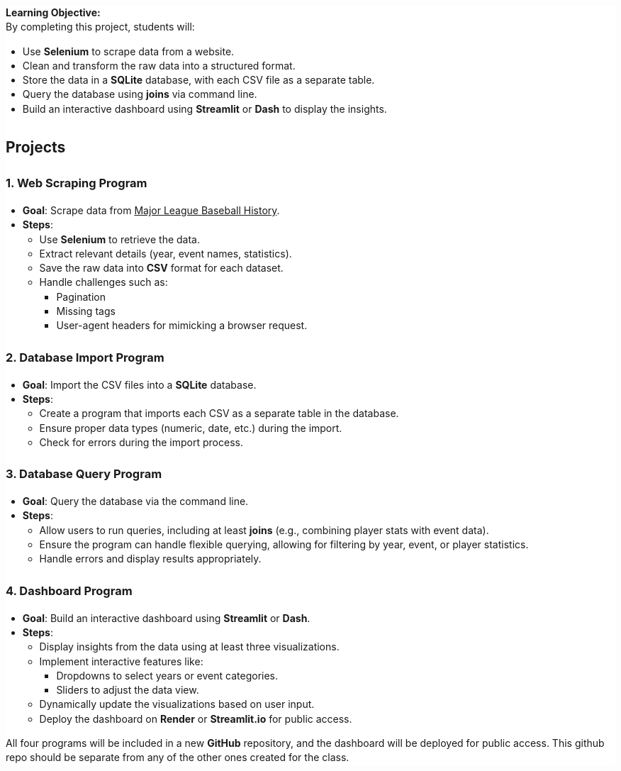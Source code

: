 **Learning Objective:**  
By completing this project, students will:
- Use **Selenium** to scrape data from a website.
- Clean and transform the raw data into a structured format.
- Store the data in a **SQLite** database, with each CSV file as a separate table.
- Query the database using **joins** via command line.
- Build an interactive dashboard using **Streamlit** or **Dash** to display the insights.

## Projects

### 1. **Web Scraping Program**  
- **Goal**: Scrape data from [Major League Baseball History](https://www.baseball-almanac.com/yearmenu.shtml).
- **Steps**:
  - Use **Selenium** to retrieve the data.
  - Extract relevant details (year, event names, statistics).
  - Save the raw data into **CSV** format for each dataset.
  - Handle challenges such as:
    - Pagination
    - Missing tags
    - User-agent headers for mimicking a browser request.

### 2. **Database Import Program**  
- **Goal**: Import the CSV files into a **SQLite** database.
- **Steps**:
  - Create a program that imports each CSV as a separate table in the database.
  - Ensure proper data types (numeric, date, etc.) during the import.
  - Check for errors during the import process.

### 3. **Database Query Program**  
- **Goal**: Query the database via the command line.
- **Steps**:
  - Allow users to run queries, including at least **joins** (e.g., combining player stats with event data).
  - Ensure the program can handle flexible querying, allowing for filtering by year, event, or player statistics.
  - Handle errors and display results appropriately.

### 4. **Dashboard Program**  
- **Goal**: Build an interactive dashboard using **Streamlit** or **Dash**.
- **Steps**:
  - Display insights from the data using at least three visualizations.
  - Implement interactive features like:
    - Dropdowns to select years or event categories.
    - Sliders to adjust the data view.
  - Dynamically update the visualizations based on user input.
  - Deploy the dashboard on **Render** or **Streamlit.io** for public access.

All four programs will be included in a new **GitHub** repository, and the dashboard will be deployed for public access.  This github repo should be separate from any of the other ones created for the class.
